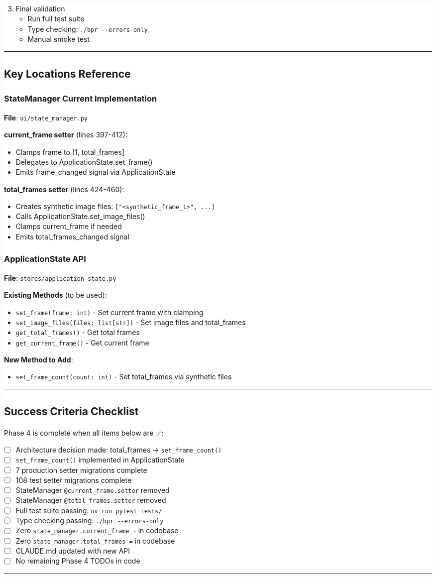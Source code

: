 3. Final validation
   - Run full test suite
   - Type checking: `./bpr --errors-only`
   - Manual smoke test

---

## Key Locations Reference

### StateManager Current Implementation
**File**: `ui/state_manager.py`

**current_frame setter** (lines 397-412):
- Clamps frame to [1, total_frames]
- Delegates to ApplicationState.set_frame()
- Emits frame_changed signal via ApplicationState

**total_frames setter** (lines 424-460):
- Creates synthetic image files: `["<synthetic_frame_1>", ...]`
- Calls ApplicationState.set_image_files()
- Clamps current_frame if needed
- Emits total_frames_changed signal

### ApplicationState API
**File**: `stores/application_state.py`

**Existing Methods** (to be used):
- `set_frame(frame: int)` - Set current frame with clamping
- `set_image_files(files: list[str])` - Set image files and total_frames
- `get_total_frames()` - Get total frames
- `get_current_frame()` - Get current frame

**New Method to Add**:
- `set_frame_count(count: int)` - Set total_frames via synthetic files

---

## Success Criteria Checklist

Phase 4 is complete when all items below are ✅:

- [ ] Architecture decision made: total_frames → `set_frame_count()`
- [ ] `set_frame_count()` implemented in ApplicationState
- [ ] 7 production setter migrations complete
- [ ] 108 test setter migrations complete
- [ ] StateManager `@current_frame.setter` removed
- [ ] StateManager `@total_frames.setter` removed
- [ ] Full test suite passing: `uv run pytest tests/`
- [ ] Type checking passing: `./bpr --errors-only`
- [ ] Zero `state_manager.current_frame =` in codebase
- [ ] Zero `state_manager.total_frames =` in codebase
- [ ] CLAUDE.md updated with new API
- [ ] No remaining Phase 4 TODOs in code

---